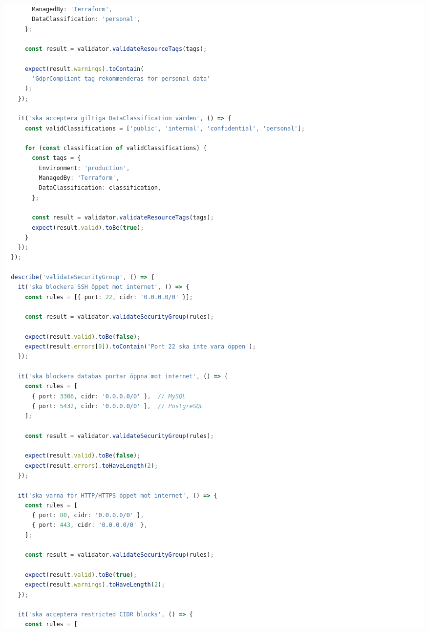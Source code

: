```typescript
        ManagedBy: 'Terraform',
        DataClassification: 'personal',
      };

      const result = validator.validateResourceTags(tags);
      
      expect(result.warnings).toContain(
        'GdprCompliant tag rekommenderas för personal data'
      );
    });

    it('ska acceptera giltiga DataClassification värden', () => {
      const validClassifications = ['public', 'internal', 'confidential', 'personal'];
      
      for (const classification of validClassifications) {
        const tags = {
          Environment: 'production',
          ManagedBy: 'Terraform',
          DataClassification: classification,
        };

        const result = validator.validateResourceTags(tags);
        expect(result.valid).toBe(true);
      }
    });
  });

  describe('validateSecurityGroup', () => {
    it('ska blockera SSH öppet mot internet', () => {
      const rules = [{ port: 22, cidr: '0.0.0.0/0' }];
      
      const result = validator.validateSecurityGroup(rules);
      
      expect(result.valid).toBe(false);
      expect(result.errors[0]).toContain('Port 22 ska inte vara öppen');
    });

    it('ska blockera databas portar öppna mot internet', () => {
      const rules = [
        { port: 3306, cidr: '0.0.0.0/0' },  // MySQL
        { port: 5432, cidr: '0.0.0.0/0' },  // PostgreSQL
      ];
      
      const result = validator.validateSecurityGroup(rules);
      
      expect(result.valid).toBe(false);
      expect(result.errors).toHaveLength(2);
    });

    it('ska varna för HTTP/HTTPS öppet mot internet', () => {
      const rules = [
        { port: 80, cidr: '0.0.0.0/0' },
        { port: 443, cidr: '0.0.0.0/0' },
      ];
      
      const result = validator.validateSecurityGroup(rules);
      
      expect(result.valid).toBe(true);
      expect(result.warnings).toHaveLength(2);
    });

    it('ska acceptera restricted CIDR blocks', () => {
      const rules = [
```